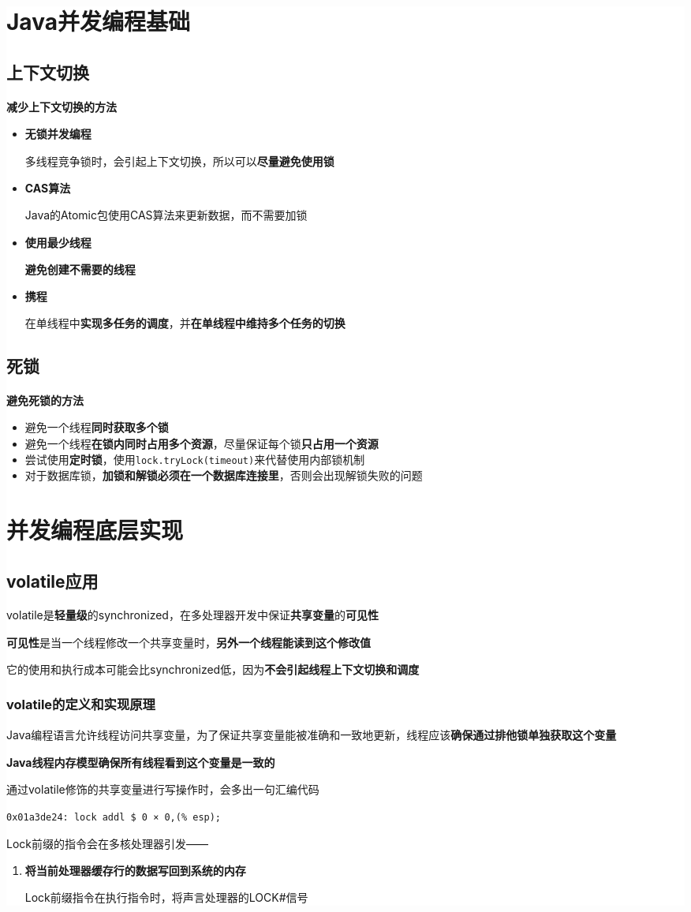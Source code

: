 # Java并发编程基础

## 上下文切换

**减少上下文切换的方法**

* **无锁并发编程**

  多线程竞争锁时，会引起上下文切换，所以可以**尽量避免使用锁**

* **CAS算法**

  Java的Atomic包使用CAS算法来更新数据，而不需要加锁

* **使用最少线程**

  **避免创建不需要的线程**

* **携程**

  在单线程中**实现多任务的调度**，并**在单线程中维持多个任务的切换**

## 死锁

**避免死锁的方法**

* 避免一个线程**同时获取多个锁**
* 避免一个线程**在锁内同时占用多个资源**，尽量保证每个锁**只占用一个资源**
* 尝试使用**定时锁**，使用`lock.tryLock(timeout)`来代替使用内部锁机制
* 对于数据库锁，**加锁和解锁必须在一个数据库连接里**，否则会出现解锁失败的问题

# 并发编程底层实现

## volatile应用

volatile是**轻量级**的synchronized，在多处理器开发中保证**共享变量**的**可见性**

**可见性**是当一个线程修改一个共享变量时，**另外一个线程能读到这个修改值**

它的使用和执行成本可能会比synchronized低，因为**不会引起线程上下文切换和调度**

### volatile的定义和实现原理

Java编程语言允许线程访问共享变量，为了保证共享变量能被准确和一致地更新，线程应该**确保通过排他锁单独获取这个变量**

**Java线程内存模型确保所有线程看到这个变量是一致的**

通过volatile修饰的共享变量进行写操作时，会多出一句汇编代码

`0x01a3de24: lock addl $ 0 × 0,(% esp);`

Lock前缀的指令会在多核处理器引发——

1. **将当前处理器缓存行的数据写回到系统的内存**

   Lock前缀指令在执行指令时，将声言处理器的LOCK#信号
